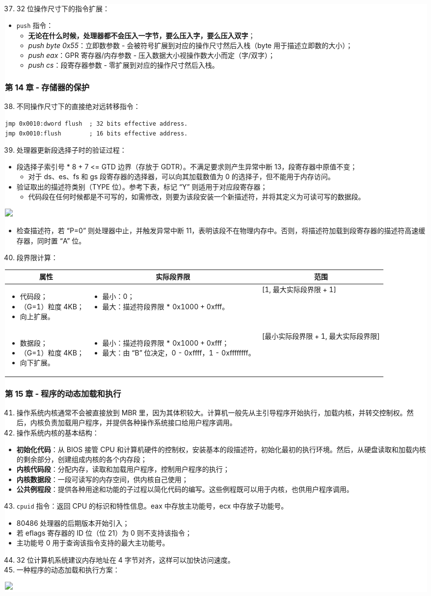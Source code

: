 37. 32 位操作尺寸下的指令扩展：

* `push` 指令：
  * **无论在什么时候，处理器都不会压入一字节，要么压入字，要么压入双字**；
  * *push byte 0x55*：立即数参数 - 会被符号扩展到对应的操作尺寸然后入栈（byte 用于描述立即数的大小）；
  * *push eax*：GPR 寄存器/内存参数 - 压入数据大小视操作数大小而定（字/双字）；
  * *push cs*：段寄存器参数 - 零扩展到对应的操作尺寸然后入栈。

### 第 14 章 - 存储器的保护
 
38. 不同操作尺寸下的直接绝对远转移指令：

```assembly
jmp 0x0010:dword flush  ; 32 bits effective address.
jmp 0x0010:flush        ; 16 bits effective address.
```

39. 处理器更新段选择子时的验证过程：

* 段选择子索引号 * 8 + 7 <= GTD 边界（存放于 GDTR）。不满足要求则产生异常中断 13，段寄存器中原值不变；
  * 对于 ds、es、fs 和 gs 段寄存器的选择器，可以向其加载数值为 0 的选择子，但不能用于内存访问。
* 验证取出的描述符类别（TYPE 位）。参考下表，标记 “Y” 则适用于对应段寄存器；
  * 代码段在任何时候都是不可写的，如需修改，则要为该段安装一个新描述符，并将其定义为可读可写的数据段。

![](6.jpg)

* 检查描述符，若 “P=0” 则处理器中止，并触发异常中断 11，表明该段不在物理内存中。否则，将描述符加载到段寄存器的描述符高速缓存器，同时置 “A” 位。

40. 段界限计算：

| 属性 | 实际段界限 | 范围 |
| ------ | ------ | ------ |
| <ul><li>代码段；</li><li>（G=1）粒度 4KB；</li><li>向上扩展。</li></ul> | <ul><li>最小：0；</li><li>最大：描述符段界限 * 0x1000 + 0xfff。</li></ul>  | [1, 最大实际段界限 + 1] |
| <ul><li>数据段；</li><li>（G=1）粒度 4KB；</li><li>向下扩展。</li></ul> | <ul><li>最小：描述符段界限 * 0x1000 + 0xfff；</li><li>最大：由 “B” 位决定，0 - 0xffff，1 - 0xffffffff。</li></ul> | [最小实际段界限 + 1, 最大实际段界限] |

### 第 15 章 - 程序的动态加载和执行

41. 操作系统内核通常不会被直接放到 MBR 里，因为其体积较大。计算机一般先从主引导程序开始执行，加载内核，并转交控制权。然后，内核负责加载用户程序，并提供各种操作系统接口给用户程序调用。
42. 操作系统内核的基本结构：

* **初始化代码**：从 BIOS 接管 CPU 和计算机硬件的控制权，安装基本的段描述符，初始化最初的执行环境。然后，从硬盘读取和加载内核的剩余部分，创建组成内核的各个内存段；
* **内核代码段**：分配内存，读取和加载用户程序，控制用户程序的执行；
* **内核数据段**：一段可读写的内存空间，供内核自己使用；
* **公共例程段**：提供各种用途和功能的子过程以简化代码的编写。这些例程既可以用于内核，也供用户程序调用。

43. `cpuid` 指令：返回 CPU 的标识和特性信息。eax 中存放主功能号，ecx 中存放子功能号。

* 80486 处理器的后期版本开始引入；
* 若 eflags 寄存器的 ID 位（位 21）为 0 则不支持该指令；
* 主功能号 0 用于查询该指令支持的最大主功能号。

44. 32 位计算机系统建议内存地址在 4 字节对齐，这样可以加快访问速度。
45. 一种程序的动态加载和执行方案：

![](7.png)
